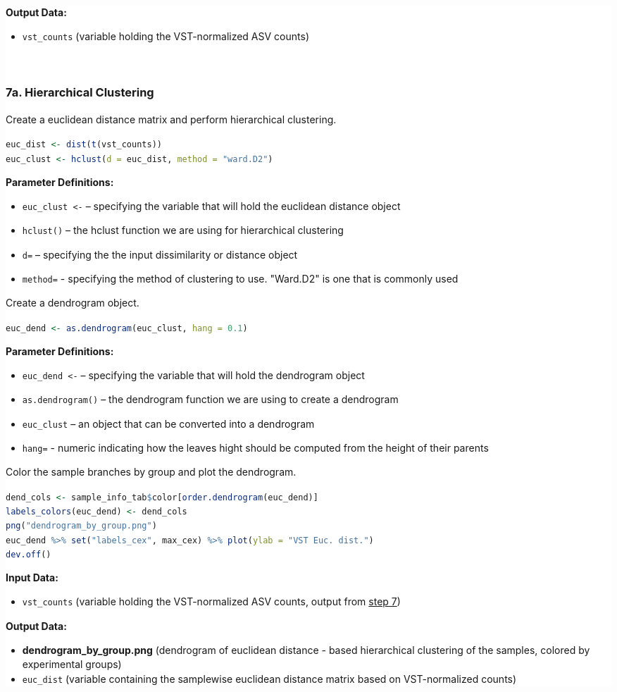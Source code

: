 **Output Data:**
* `vst_counts` (variable holding the VST-normalized ASV counts)
  
<br>

### 7a. Hierarchical Clustering

Create a euclidean distance matrix and perform hierarchical clustering.

```R
euc_dist <- dist(t(vst_counts))
euc_clust <- hclust(d = euc_dist, method = "ward.D2")
```

**Parameter Definitions:**  

*	`euc_clust <-` – specifying the variable that will hold the euclidean distance object

*	`hclust()` – the hclust function we are using for hierarchical clustering

*	`d=` – specifying the the input dissimilarity or distance object

* `method=` - specifying the method of clustering to use. "Ward.D2" is one that is commonly used

Create a dendrogram object.

```R
euc_dend <- as.dendrogram(euc_clust, hang = 0.1)
```

**Parameter Definitions:**  

*	`euc_dend <-` – specifying the variable that will hold the dendrogram object

*	`as.dendrogram()` – the dendrogram function we are using to create a dendrogram

*	`euc_clust` – an object that can be converted into a dendrogram

* `hang=` - numeric indicating how the leaves hight should be computed from the height of their parents
  
Color the sample branches by group and plot the dendrogram.

```R
dend_cols <- sample_info_tab$color[order.dendrogram(euc_dend)]
labels_colors(euc_dend) <- dend_cols
png("dendrogram_by_group.png")
euc_dend %>% set("labels_cex", max_cex) %>% plot(ylab = "VST Euc. dist.")
dev.off()
```

**Input Data:**

* `vst_counts` (variable holding the VST-normalized ASV counts, output from [step 7](#7-beta-diversity))
  
**Output Data:**

* **dendrogram_by_group.png** (dendrogram of euclidean distance - based hierarchical clustering of the samples, colored by experimental groups) 
* `euc_dist` (variable containing the samplewise euclidean distance matrix based on VST-normalized counts)
